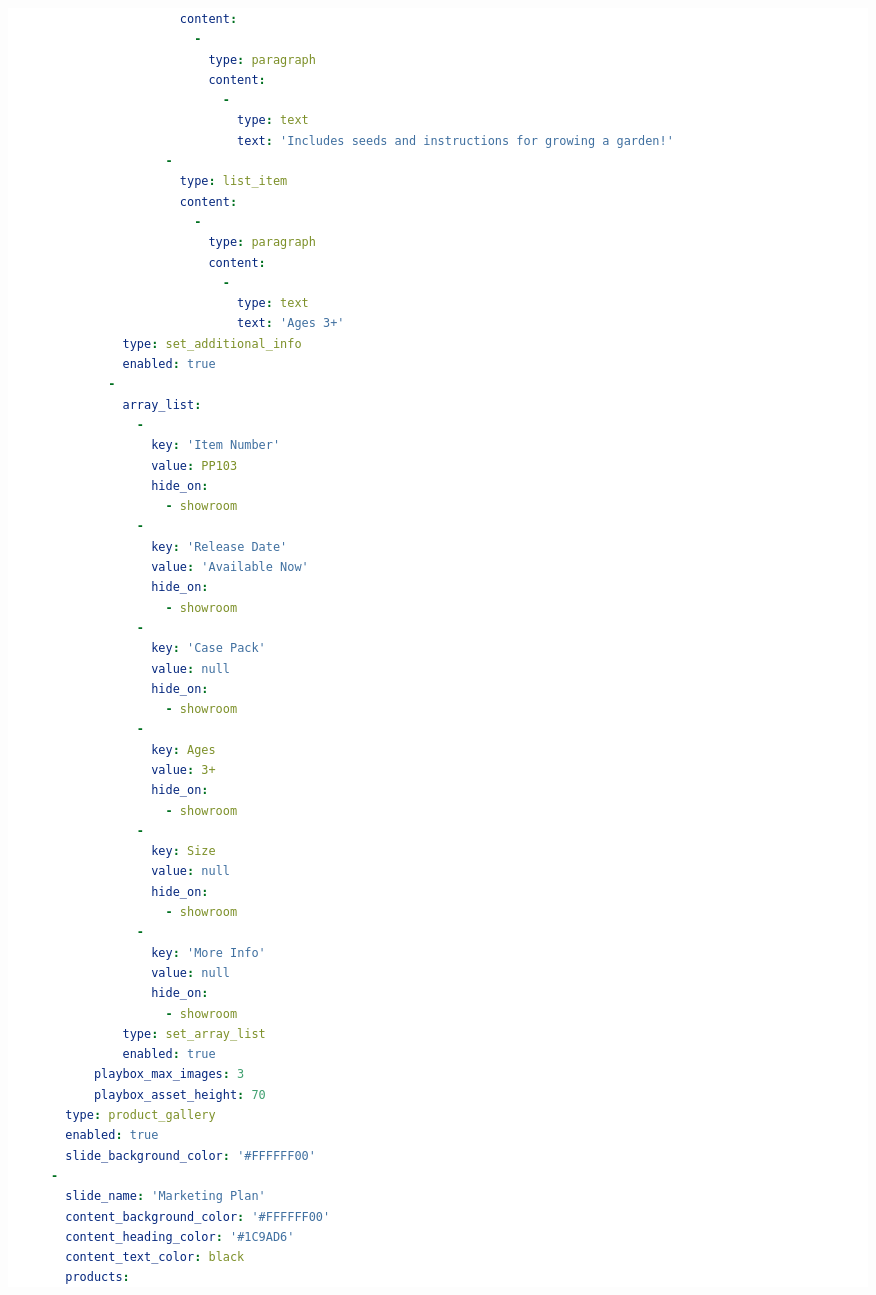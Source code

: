 ```yaml
                        content:
                          -
                            type: paragraph
                            content:
                              -
                                type: text
                                text: 'Includes seeds and instructions for growing a garden!'
                      -
                        type: list_item
                        content:
                          -
                            type: paragraph
                            content:
                              -
                                type: text
                                text: 'Ages 3+'
                type: set_additional_info
                enabled: true
              -
                array_list:
                  -
                    key: 'Item Number'
                    value: PP103
                    hide_on:
                      - showroom
                  -
                    key: 'Release Date'
                    value: 'Available Now'
                    hide_on:
                      - showroom
                  -
                    key: 'Case Pack'
                    value: null
                    hide_on:
                      - showroom
                  -
                    key: Ages
                    value: 3+
                    hide_on:
                      - showroom
                  -
                    key: Size
                    value: null
                    hide_on:
                      - showroom
                  -
                    key: 'More Info'
                    value: null
                    hide_on:
                      - showroom
                type: set_array_list
                enabled: true
            playbox_max_images: 3
            playbox_asset_height: 70
        type: product_gallery
        enabled: true
        slide_background_color: '#FFFFFF00'
      -
        slide_name: 'Marketing Plan'
        content_background_color: '#FFFFFF00'
        content_heading_color: '#1C9AD6'
        content_text_color: black
        products:
```